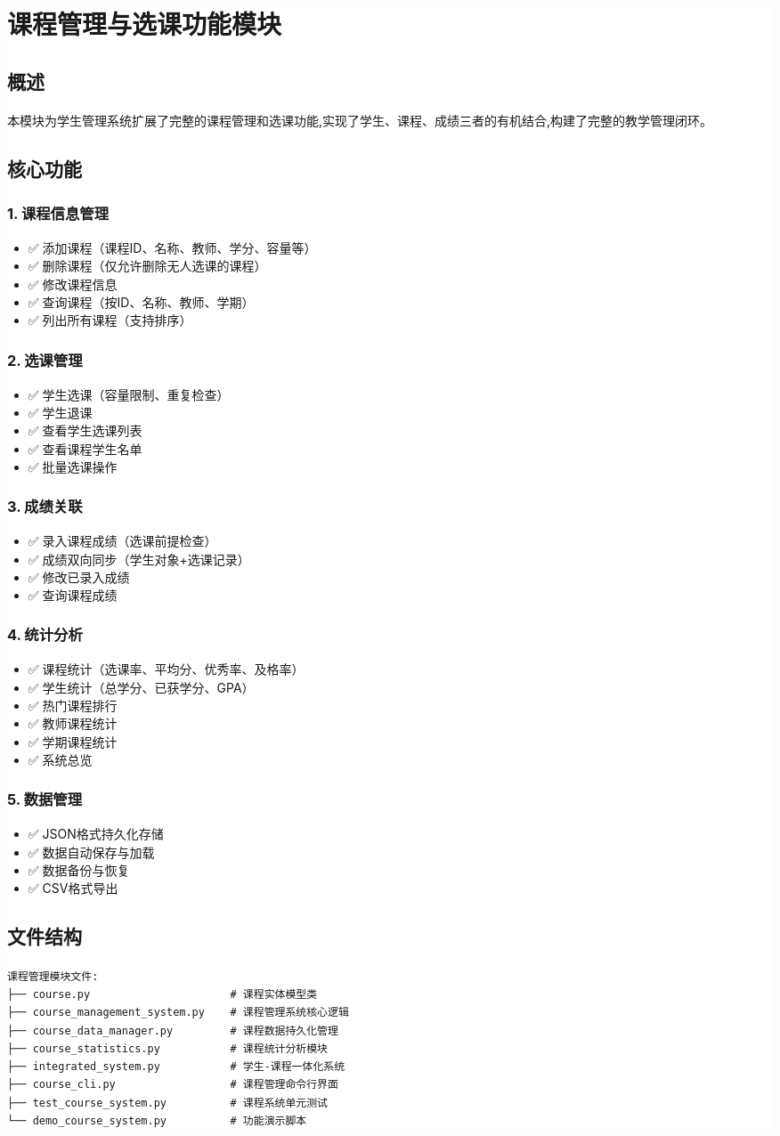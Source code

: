 # 课程管理与选课功能模块

## 概述

本模块为学生管理系统扩展了完整的课程管理和选课功能,实现了学生、课程、成绩三者的有机结合,构建了完整的教学管理闭环。

## 核心功能

### 1. 课程信息管理
- ✅ 添加课程（课程ID、名称、教师、学分、容量等）
- ✅ 删除课程（仅允许删除无人选课的课程）
- ✅ 修改课程信息
- ✅ 查询课程（按ID、名称、教师、学期）
- ✅ 列出所有课程（支持排序）

### 2. 选课管理
- ✅ 学生选课（容量限制、重复检查）
- ✅ 学生退课
- ✅ 查看学生选课列表
- ✅ 查看课程学生名单
- ✅ 批量选课操作

### 3. 成绩关联
- ✅ 录入课程成绩（选课前提检查）
- ✅ 成绩双向同步（学生对象+选课记录）
- ✅ 修改已录入成绩
- ✅ 查询课程成绩

### 4. 统计分析
- ✅ 课程统计（选课率、平均分、优秀率、及格率）
- ✅ 学生统计（总学分、已获学分、GPA）
- ✅ 热门课程排行
- ✅ 教师课程统计
- ✅ 学期课程统计
- ✅ 系统总览

### 5. 数据管理
- ✅ JSON格式持久化存储
- ✅ 数据自动保存与加载
- ✅ 数据备份与恢复
- ✅ CSV格式导出

## 文件结构

```
课程管理模块文件:
├── course.py                      # 课程实体模型类
├── course_management_system.py    # 课程管理系统核心逻辑
├── course_data_manager.py         # 课程数据持久化管理
├── course_statistics.py           # 课程统计分析模块
├── integrated_system.py           # 学生-课程一体化系统
├── course_cli.py                  # 课程管理命令行界面
├── test_course_system.py          # 课程系统单元测试
└── demo_course_system.py          # 功能演示脚本
```
